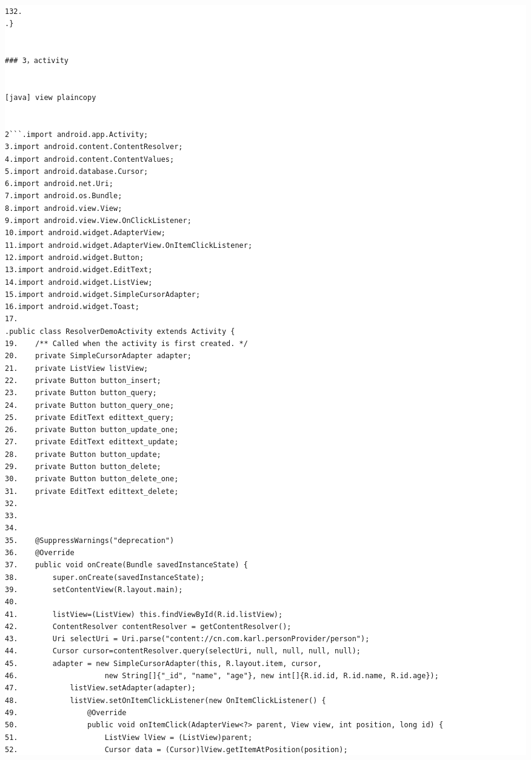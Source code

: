  `````````void ReadSharedPreferences()
132.  
.}  


### 3，activity


[java] view plaincopy
  

2```.import android.app.Activity;  
3.import android.content.ContentResolver;  
4.import android.content.ContentValues;  
5.import android.database.Cursor;  
6.import android.net.Uri;  
7.import android.os.Bundle;  
8.import android.view.View;  
9.import android.view.View.OnClickListener;  
10.import android.widget.AdapterView;  
11.import android.widget.AdapterView.OnItemClickListener;  
12.import android.widget.Button;  
13.import android.widget.EditText;  
14.import android.widget.ListView;  
15.import android.widget.SimpleCursorAdapter;  
16.import android.widget.Toast;  
17.  
.public class ResolverDemoActivity extends Activity {    
19.    /** Called when the activity is first created. */    
20.    private SimpleCursorAdapter adapter;    
21.    private ListView listView;   
22.    private Button button_insert;  
23.    private Button button_query;  
24.    private Button button_query_one;  
25.    private EditText edittext_query;  
26.    private Button button_update_one;  
27.    private EditText edittext_update;  
28.    private Button button_update;  
29.    private Button button_delete;  
30.    private Button button_delete_one;  
31.    private EditText edittext_delete;  
32.      
33.      
34.      
35.    @SuppressWarnings("deprecation")  
36.    @Override    
37.    public void onCreate(Bundle savedInstanceState) {    
38.        super.onCreate(savedInstanceState);    
39.        setContentView(R.layout.main);    
40.            
41.        listView=(ListView) this.findViewById(R.id.listView);    
42.        ContentResolver contentResolver = getContentResolver();    
43.        Uri selectUri = Uri.parse("content://cn.com.karl.personProvider/person");    
44.        Cursor cursor=contentResolver.query(selectUri, null, null, null, null);    
45.        adapter = new SimpleCursorAdapter(this, R.layout.item, cursor,    
46.                    new String[]{"_id", "name", "age"}, new int[]{R.id.id, R.id.name, R.id.age});    
47.            listView.setAdapter(adapter);    
48.            listView.setOnItemClickListener(new OnItemClickListener() {    
49.                @Override    
50.                public void onItemClick(AdapterView<?> parent, View view, int position, long id) {    
51.                    ListView lView = (ListView)parent;    
52.                    Cursor data = (Cursor)lView.getItemAtPosition(position);    
 `````````